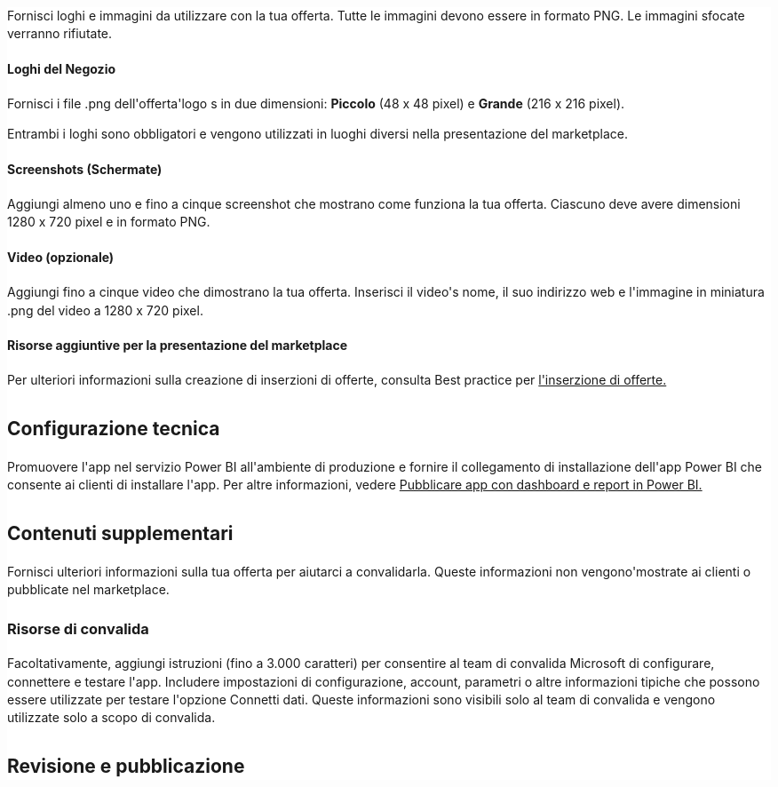 Fornisci loghi e immagini da utilizzare con la tua offerta. Tutte le immagini devono essere in formato PNG. Le immagini sfocate verranno rifiutate.

#### <a name="store-logos"></a>Loghi del Negozio

Fornisci i file .png dell'offerta&#39;logo s in due dimensioni: **Piccolo** (48 x 48 pixel) e **Grande** (216 x 216 pixel).

Entrambi i loghi sono obbligatori e vengono utilizzati in luoghi diversi nella presentazione del marketplace.

#### <a name="screenshots"></a>Screenshots (Schermate)

Aggiungi almeno uno e fino a cinque screenshot che mostrano come funziona la tua offerta. Ciascuno deve avere dimensioni 1280 x 720 pixel e in formato PNG.

#### <a name="videos-optional"></a>Video (opzionale)

Aggiungi fino a cinque video che dimostrano la tua offerta. Inserisci il video&#39;s nome, il suo indirizzo web e l'immagine in miniatura .png del video a 1280 x 720 pixel.

#### <a name="additional-marketplace-listing-resources"></a>Risorse aggiuntive per la presentazione del marketplace

Per ulteriori informazioni sulla creazione di inserzioni di offerte, consulta Best practice per [l'inserzione di offerte.](https://docs.microsoft.com/azure/marketplace/gtm-offer-listing-best-practices)

## <a name="technical-configuration"></a>Configurazione tecnica

Promuovere l'app nel servizio Power BI all'ambiente di produzione e fornire il collegamento di installazione dell'app Power BI che consente ai clienti di installare l'app. Per altre informazioni, vedere [Pubblicare app con dashboard e report in Power BI.](https://docs.microsoft.com/power-bi/service-create-distribute-apps)

## <a name="supplemental-content"></a>Contenuti supplementari

Fornisci ulteriori informazioni sulla tua offerta per aiutarci a convalidarla. Queste informazioni non vengono&#39;mostrate ai clienti o pubblicate nel marketplace.

### <a name="validation-assets"></a>Risorse di convalida

Facoltativamente, aggiungi istruzioni (fino a 3.000 caratteri) per consentire al team di convalida Microsoft di configurare, connettere e testare l'app. Includere impostazioni di configurazione, account, parametri o altre informazioni tipiche che possono essere utilizzate per testare l'opzione Connetti dati. Queste informazioni sono visibili solo al team di convalida e vengono utilizzate solo a scopo di convalida.

## <a name="review-and-publish"></a>Revisione e pubblicazione
